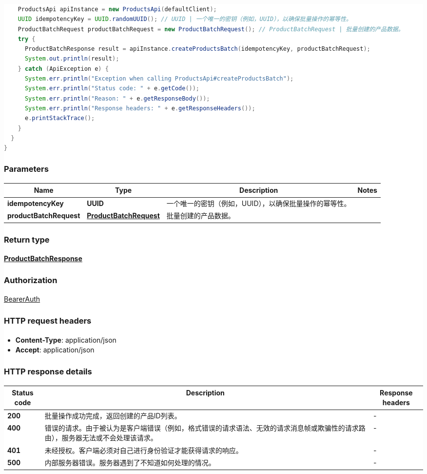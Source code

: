 ```java
    ProductsApi apiInstance = new ProductsApi(defaultClient);
    UUID idempotencyKey = UUID.randomUUID(); // UUID | 一个唯一的密钥（例如，UUID），以确保批量操作的幂等性。
    ProductBatchRequest productBatchRequest = new ProductBatchRequest(); // ProductBatchRequest | 批量创建的产品数据。
    try {
      ProductBatchResponse result = apiInstance.createProductsBatch(idempotencyKey, productBatchRequest);
      System.out.println(result);
    } catch (ApiException e) {
      System.err.println("Exception when calling ProductsApi#createProductsBatch");
      System.err.println("Status code: " + e.getCode());
      System.err.println("Reason: " + e.getResponseBody());
      System.err.println("Response headers: " + e.getResponseHeaders());
      e.printStackTrace();
    }
  }
}
```

### Parameters

| Name | Type | Description  | Notes |
|------------- | ------------- | ------------- | -------------|
| **idempotencyKey** | **UUID**| 一个唯一的密钥（例如，UUID），以确保批量操作的幂等性。 | |
| **productBatchRequest** | [**ProductBatchRequest**](ProductBatchRequest.md)| 批量创建的产品数据。 | |

### Return type

[**ProductBatchResponse**](ProductBatchResponse.md)

### Authorization

[BearerAuth](../README.md#BearerAuth)

### HTTP request headers

 - **Content-Type**: application/json
 - **Accept**: application/json

### HTTP response details
| Status code | Description | Response headers |
|-------------|-------------|------------------|
| **200** | 批量操作成功完成，返回创建的产品ID列表。 |  -  |
| **400** | 错误的请求。由于被认为是客户端错误（例如，格式错误的请求语法、无效的请求消息帧或欺骗性的请求路由），服务器无法或不会处理该请求。 |  -  |
| **401** | 未经授权。客户端必须对自己进行身份验证才能获得请求的响应。 |  -  |
| **500** | 内部服务器错误。服务器遇到了不知道如何处理的情况。 |  -  |
